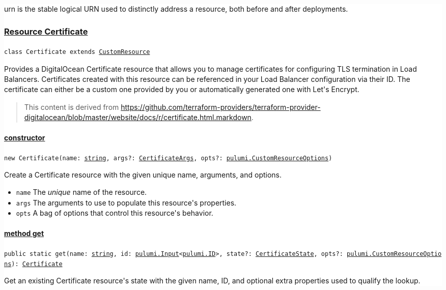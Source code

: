 urn is the stable logical URN used to distinctly address a resource, both before and after
deployments.

<h3 class="pdoc-module-header" id="Certificate" data-link-title="Certificate">
    <a href="https://github.com/pulumi/pulumi-digitalocean/blob/{{< param git_sha >}}/sdk/nodejs/certificate.ts#L19">
        Resource <strong>Certificate</strong>
    </a>
</h3>

<pre class="highlight"><code><span class='kr'>class</span> <span class='nx'>Certificate</span> <span class='kr'>extends</span> <a href='/docs/reference/pkg/nodejs/pulumi/pulumi/#CustomResource'>CustomResource</a></code></pre>

Provides a DigitalOcean Certificate resource that allows you to manage
certificates for configuring TLS termination in Load Balancers.
Certificates created with this resource can be referenced in your
Load Balancer configuration via their ID. The certificate can either
be a custom one provided by you or automatically generated one with
Let's Encrypt.

> This content is derived from https://github.com/terraform-providers/terraform-provider-digitalocean/blob/master/website/docs/r/certificate.html.markdown.

<h4 class="pdoc-member-header" id="Certificate-constructor">
<a class="pdoc-child-name" href="https://github.com/pulumi/pulumi-digitalocean/blob/{{< param git_sha >}}/sdk/nodejs/certificate.ts#L85"> <b>constructor</b></a>
</h4>


<pre class="highlight"><code><span class='kd'></span><span class='kd'>new</span> Certificate(name: <span class='kd'><a href='https://developer.mozilla.org/en-US/docs/Web/JavaScript/Reference/Global_Objects/String'>string</a></span>, args?: <a href='#CertificateArgs'>CertificateArgs</a>, opts?: <a href='/docs/reference/pkg/nodejs/pulumi/pulumi/#CustomResourceOptions'>pulumi.CustomResourceOptions</a>)</code></pre>


Create a Certificate resource with the given unique name, arguments, and options.

* `name` The _unique_ name of the resource.
* `args` The arguments to use to populate this resource&#39;s properties.
* `opts` A bag of options that control this resource&#39;s behavior.

<h4 class="pdoc-member-header" id="Certificate-get">
<a class="pdoc-child-name" href="https://github.com/pulumi/pulumi-digitalocean/blob/{{< param git_sha >}}/sdk/nodejs/certificate.ts#L28">method <b>get</b></a>
</h4>


<pre class="highlight"><code><span class='kd'>public static </span>get(name: <span class='kd'><a href='https://developer.mozilla.org/en-US/docs/Web/JavaScript/Reference/Global_Objects/String'>string</a></span>, id: <a href='/docs/reference/pkg/nodejs/pulumi/pulumi/#Input'>pulumi.Input</a>&lt;<a href='/docs/reference/pkg/nodejs/pulumi/pulumi/#ID'>pulumi.ID</a>&gt;, state?: <a href='#CertificateState'>CertificateState</a>, opts?: <a href='/docs/reference/pkg/nodejs/pulumi/pulumi/#CustomResourceOptions'>pulumi.CustomResourceOptions</a>): <a href='#Certificate'>Certificate</a></code></pre>


Get an existing Certificate resource's state with the given name, ID, and optional extra
properties used to qualify the lookup.
